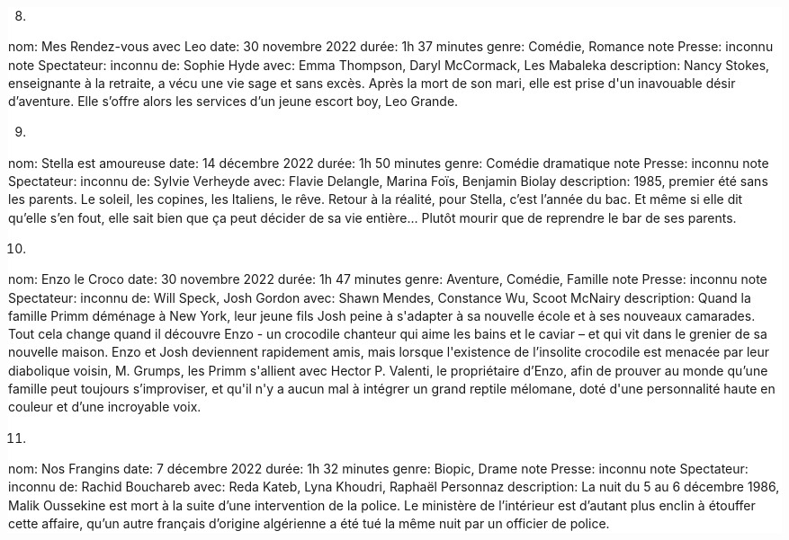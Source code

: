8)
nom: Mes Rendez-vous avec Leo
date: 30 novembre 2022
durée: 1h 37 minutes
genre: Comédie, Romance
note Presse: inconnu
note Spectateur: inconnu
de: Sophie Hyde
avec: Emma Thompson, Daryl McCormack, Les Mabaleka
description: Nancy Stokes, enseignante à la retraite, a vécu une vie sage et sans excès. Après la mort de son mari, elle est prise d'un inavouable désir d’aventure. Elle s’offre alors les services d’un jeune escort boy, Leo Grande. 

9)
nom: Stella est amoureuse
date: 14 décembre 2022
durée: 1h 50 minutes
genre: Comédie dramatique
note Presse: inconnu
note Spectateur: inconnu
de: Sylvie Verheyde
avec: Flavie Delangle, Marina Foïs, Benjamin Biolay
description: 1985, premier été sans les parents. Le soleil, les copines, les Italiens, le rêve. Retour à la réalité, pour Stella, c’est l’année du bac. Et même si elle dit qu’elle s’en fout, elle sait bien que ça peut décider de sa vie entière… Plutôt mourir que de reprendre le bar de ses parents. 

10)
nom: Enzo le Croco
date: 30 novembre 2022
durée: 1h 47 minutes
genre: Aventure, Comédie, Famille
note Presse: inconnu
note Spectateur: inconnu
de: Will Speck, Josh Gordon
avec: Shawn Mendes, Constance Wu, Scoot McNairy
description: Quand la famille Primm déménage à New York, leur jeune fils Josh peine à s'adapter à sa nouvelle école et à ses nouveaux camarades. Tout cela change quand il découvre Enzo - un crocodile chanteur qui aime les bains et le caviar – et qui vit dans le grenier de sa nouvelle maison. Enzo et Josh deviennent rapidement amis, mais lorsque l'existence de l’insolite crocodile est menacée par leur diabolique voisin, M. Grumps, les Primm s'allient avec Hector P. Valenti, le propriétaire d’Enzo, afin de prouver au monde qu’une famille peut toujours s’improviser, et qu'il n'y a aucun mal à intégrer un grand reptile mélomane, doté d'une personnalité haute en couleur et d’une incroyable voix. 

11)
nom: Nos Frangins
date: 7 décembre 2022
durée: 1h 32 minutes
genre: Biopic, Drame
note Presse: inconnu
note Spectateur: inconnu
de: Rachid Bouchareb
avec: Reda Kateb, Lyna Khoudri, Raphaël Personnaz
description: La nuit du 5 au 6 décembre 1986, Malik Oussekine est mort à la suite d’une intervention de la police. Le ministère de l’intérieur est d’autant plus enclin à étouffer cette affaire, qu’un autre français d’origine algérienne a été tué la même nuit par un officier de police.
